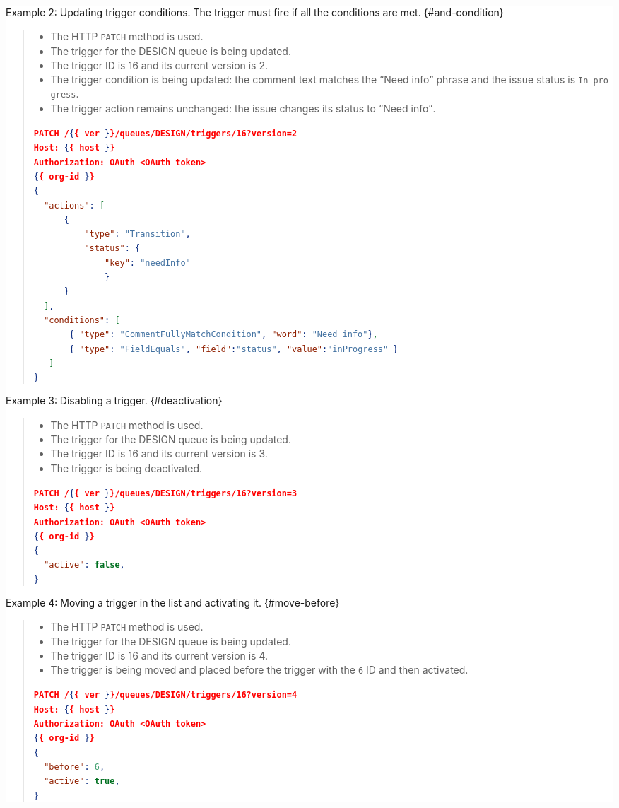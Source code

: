 Example 2: Updating trigger conditions. The trigger must fire if all the conditions are met. {#and-condition}
> - The HTTP `PATCH` method is used.
> - The trigger for the DESIGN queue is being updated.
> - The trigger ID is 16 and its current version is 2.
> - The trigger condition is being updated: the comment text matches the <q>Need info</q> phrase and the issue status is `In progress`.
> - The trigger action remains unchanged: the issue changes its status to <q>Need info</q>.
> ```json
> PATCH /{{ ver }}/queues/DESIGN/triggers/16?version=2
> Host: {{ host }}
> Authorization: OAuth <OAuth token>
> {{ org-id }}
> {
>   "actions": [
>       {
>           "type": "Transition",
>           "status": {
>               "key": "needInfo"
>               }
>       }
>   ],
>   "conditions": [
>        { "type": "CommentFullyMatchCondition", "word": "Need info"},
>        { "type": "FieldEquals", "field":"status", "value":"inProgress" }
>    ]
> }
> ```

Example 3: Disabling a trigger. {#deactivation}
> - The HTTP `PATCH` method is used.
> - The trigger for the DESIGN queue is being updated.
> - The trigger ID is 16 and its current version is 3.
> - The trigger is being deactivated.
> ```json
> PATCH /{{ ver }}/queues/DESIGN/triggers/16?version=3
> Host: {{ host }}
> Authorization: OAuth <OAuth token>
> {{ org-id }}
> {
>   "active": false,
> }
> ```

Example 4: Moving a trigger in the list and activating it. {#move-before}
> - The HTTP `PATCH` method is used.
> - The trigger for the DESIGN queue is being updated.
> - The trigger ID is 16 and its current version is 4.
> - The trigger is being moved and placed before the trigger with the `6` ID and then activated.
> ```json
> PATCH /{{ ver }}/queues/DESIGN/triggers/16?version=4
> Host: {{ host }}
> Authorization: OAuth <OAuth token>
> {{ org-id }}
> {
>   "before": 6,
>   "active": true,
> }
> ```
